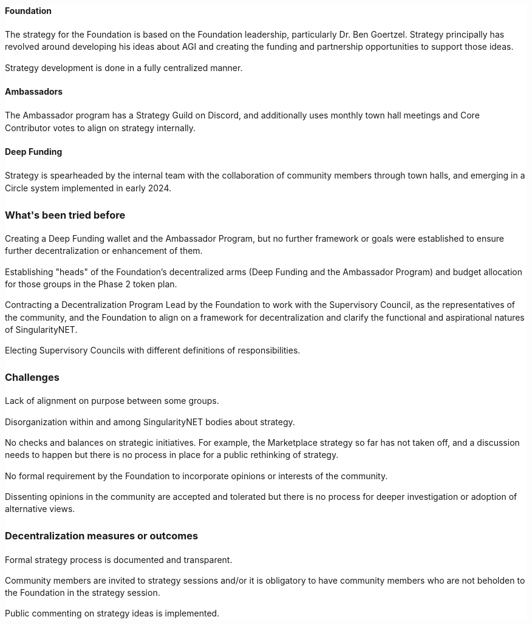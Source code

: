 #### Foundation

The strategy for the Foundation is based on the Foundation leadership, particularly Dr. Ben Goertzel. Strategy principally has revolved around developing his ideas about AGI and creating the funding and partnership opportunities to support those ideas.



Strategy development is done in a fully centralized manner.

#### Ambassadors

The Ambassador program has a Strategy Guild on Discord, and additionally uses monthly town hall meetings and Core Contributor votes to align on strategy internally.

#### Deep Funding

Strategy is spearheaded by the internal team with the collaboration of community members through town halls, and emerging in a Circle system implemented in early 2024.



### What's been tried before

Creating a Deep Funding wallet and the Ambassador Program,  but no further framework or goals were established to ensure further decentralization or enhancement of them.

Establishing "heads" of the Foundation’s decentralized arms (Deep Funding and the Ambassador Program) and budget allocation for those groups in the Phase 2 token plan.

Contracting  a Decentralization Program Lead by the Foundation to work with the Supervisory Council, as the representatives of the community, and the Foundation to align on a framework for decentralization and clarify the functional and aspirational natures of SingularityNET.

Electing Supervisory Councils with different definitions of responsibilities.

### Challenges

Lack of alignment on purpose between some groups.

Disorganization within and among SingularityNET bodies about strategy.

No checks and balances on strategic initiatives. For example, the Marketplace strategy so far has not taken off, and a discussion needs to happen but there is no process in place for a public rethinking of strategy.

No formal requirement by the Foundation to incorporate opinions or interests of the community.

Dissenting opinions in the community are accepted and tolerated but there is no process for deeper investigation or adoption of alternative views.

### Decentralization measures or outcomes

Formal strategy process is documented and transparent.

Community members are invited to strategy sessions and/or it is obligatory to have community members who are not beholden to the Foundation in the strategy session.

Public commenting on strategy ideas is implemented.
